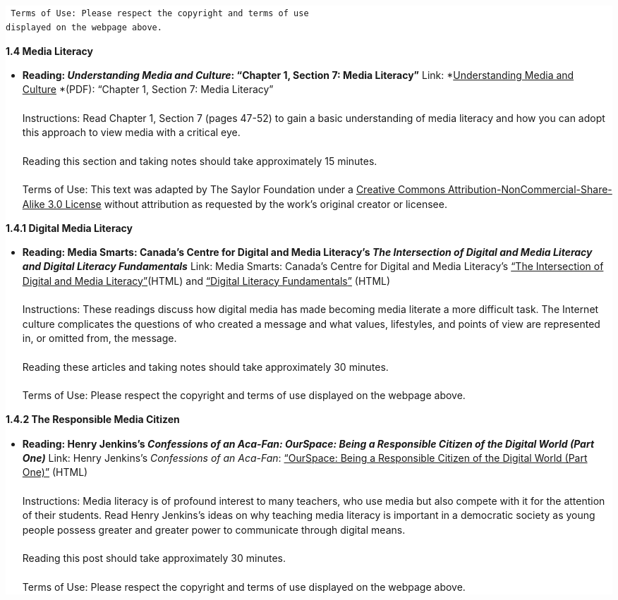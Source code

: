      Terms of Use: Please respect the copyright and terms of use
    displayed on the webpage above.

**1.4 Media Literacy** <span id="1.4"></span> 
-   **Reading: *Understanding Media and Culture*: “Chapter 1, Section 7:
    Media Literacy”**
    Link: *[Understanding Media and
    Culture](http://www.saylor.org/site/textbooks/Understanding%20Media%20and%20Culture.pdf) *(PDF):
    “Chapter 1, Section 7: Media Literacy”  
        
     Instructions: Read Chapter 1, Section 7 (pages 47-52) to gain a
    basic understanding of media literacy and how you can adopt this
    approach to view media with a critical eye.  
        
     Reading this section and taking notes should take approximately 15
    minutes.  
        
     Terms of Use: This text was adapted by The Saylor Foundation under
    a [Creative Commons Attribution-NonCommercial-Share-Alike 3.0
    License](http://creativecommons.org/licenses/by-nc-sa/3.0/) without
    attribution as requested by the work’s original creator or licensee.

**1.4.1 Digital Media Literacy** <span id="1.4.1"></span> 
-   **Reading: Media Smarts: Canada’s Centre for Digital and Media
    Literacy’s *The Intersection of Digital and Media Literacy and
    Digital Literacy Fundamentals***
    Link: Media Smarts: Canada’s Centre for Digital and Media Literacy’s
    [“The Intersection of Digital and Media
    Literacy](http://mediasmarts.ca/digital-media-literacy-fundamentals/intersection-digital-and-media-literacy)[”](http://mediasmarts.ca/digital-media-literacy-fundamentals/intersection-digital-and-media-literacy)(HTML)
    and [“Digital Literacy
    Fundamentals](http://mediasmarts.ca/digital-media-literacy-fundamentals/digital-literacy-fundamentals)[”](http://mediasmarts.ca/digital-media-literacy-fundamentals/digital-literacy-fundamentals)
    (HTML)  
        
     Instructions: These readings discuss how digital media has made
    becoming media literate a more difficult task. The Internet culture
    complicates the questions of who created a message and what values,
    lifestyles, and points of view are represented in, or omitted from,
    the message.  
        
     Reading these articles and taking notes should take approximately
    30 minutes.  
        
     Terms of Use: Please respect the copyright and terms of use
    displayed on the webpage above.

**1.4.2 The Responsible Media Citizen** <span id="1.4.2"></span> 
-   **Reading: Henry Jenkins’s *Confessions of an Aca-Fan: OurSpace:
    Being a Responsible Citizen of the Digital World (Part One)***
    Link: Henry Jenkins’s *Confessions of an Aca-Fan*: [“OurSpace: Being
    a Responsible Citizen of the Digital World (Part
    One)”](http://henryjenkins.org/2011/11/ourspace_being_a_responsible_c.html) (HTML)  
        
     Instructions: Media literacy is of profound interest to many
    teachers, who use media but also compete with it for the attention
    of their students. Read Henry Jenkins’s ideas on why teaching media
    literacy is important in a democratic society as young people
    possess greater and greater power to communicate through digital
    means.  
        
     Reading this post should take approximately 30 minutes.  
        
     Terms of Use: Please respect the copyright and terms of use
    displayed on the webpage above.


